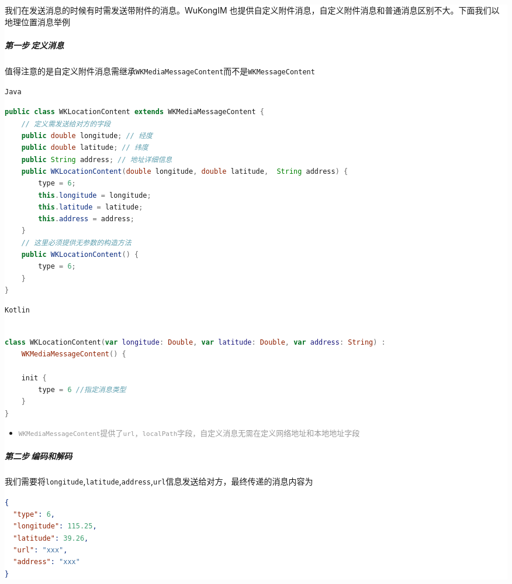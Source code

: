 我们在发送消息的时候有时需发送带附件的消息。WuKongIM 也提供自定义附件消息，自定义附件消息和普通消息区别不大。下面我们以地理位置消息举例

##### 第一步 定义消息

值得注意的是自定义附件消息需继承`WKMediaMessageContent`而不是`WKMessageContent`

`Java`

```java
public class WKLocationContent extends WKMediaMessageContent {
    // 定义需发送给对方的字段
    public double longitude; // 经度
    public double latitude; // 纬度
    public String address; // 地址详细信息
    public WKLocationContent(double longitude, double latitude,  String address) {
        type = 6;
        this.longitude = longitude;
        this.latitude = latitude;
        this.address = address;
    }
    // 这里必须提供无参数的构造方法
    public WKLocationContent() {
        type = 6;
    }
}
```

`Kotlin`

```kotlin

class WKLocationContent(var longitude: Double, var latitude: Double, var address: String) :
    WKMediaMessageContent() {

    init {
        type = 6 //指定消息类型
    }
}
```

- <font color='#999' size=2>`WKMediaMessageContent`提供了`url`，`localPath`字段，自定义消息无需在定义网络地址和本地地址字段</font>

##### 第二步 编码和解码

我们需要将`longitude`,`latitude`,`address`,`url`信息发送给对方，最终传递的消息内容为

```json
{
  "type": 6,
  "longitude": 115.25,
  "latitude": 39.26,
  "url": "xxx",
  "address": "xxx"
}
```
